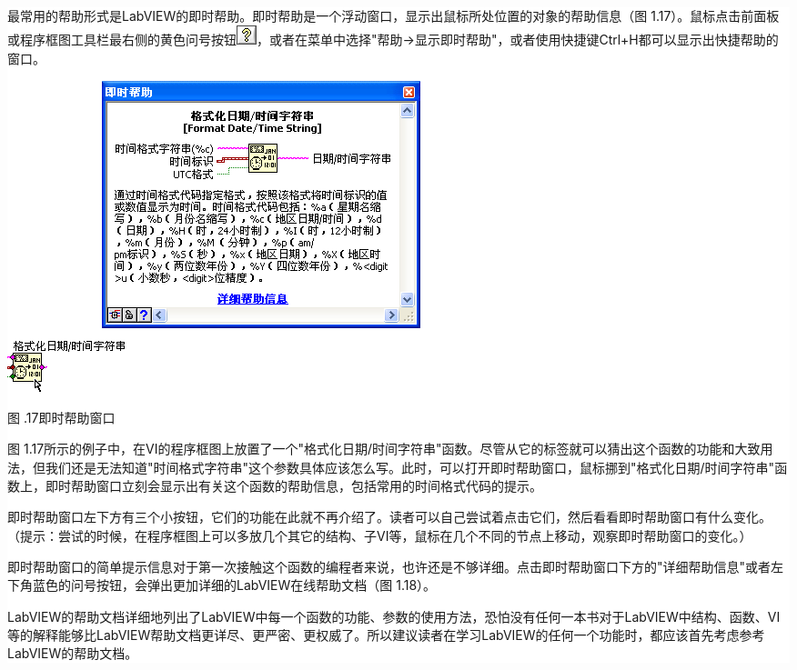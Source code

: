 最常用的帮助形式是LabVIEW的即时帮助。即时帮助是一个浮动窗口，显示出鼠标所处位置的对象的帮助信息（图
1.17）。鼠标点击前面板或程序框图工具栏最右侧的黄色问号按钮![](images/image22.png)，或者在菜单中选择"帮助-\>显示即时帮助"，或者使用快捷键Ctrl+H都可以显示出快捷帮助的窗口。

![](images/image23.png)

图 .17即时帮助窗口

图
1.17所示的例子中，在VI的程序框图上放置了一个"格式化日期/时间字符串"函数。尽管从它的标签就可以猜出这个函数的功能和大致用法，但我们还是无法知道"时间格式字符串"这个参数具体应该怎么写。此时，可以打开即时帮助窗口，鼠标挪到"格式化日期/时间字符串"函数上，即时帮助窗口立刻会显示出有关这个函数的帮助信息，包括常用的时间格式代码的提示。

即时帮助窗口左下方有三个小按钮，它们的功能在此就不再介绍了。读者可以自己尝试着点击它们，然后看看即时帮助窗口有什么变化。（提示：尝试的时候，在程序框图上可以多放几个其它的结构、子VI等，鼠标在几个不同的节点上移动，观察即时帮助窗口的变化。）

即时帮助窗口的简单提示信息对于第一次接触这个函数的编程者来说，也许还是不够详细。点击即时帮助窗口下方的"详细帮助信息"或者左下角蓝色的问号按钮，会弹出更加详细的LabVIEW在线帮助文档（图
1.18）。

LabVIEW的帮助文档详细地列出了LabVIEW中每一个函数的功能、参数的使用方法，恐怕没有任何一本书对于LabVIEW中结构、函数、VI等的解释能够比LabVIEW帮助文档更详尽、更严密、更权威了。所以建议读者在学习LabVIEW的任何一个功能时，都应该首先考虑参考LabVIEW的帮助文档。
